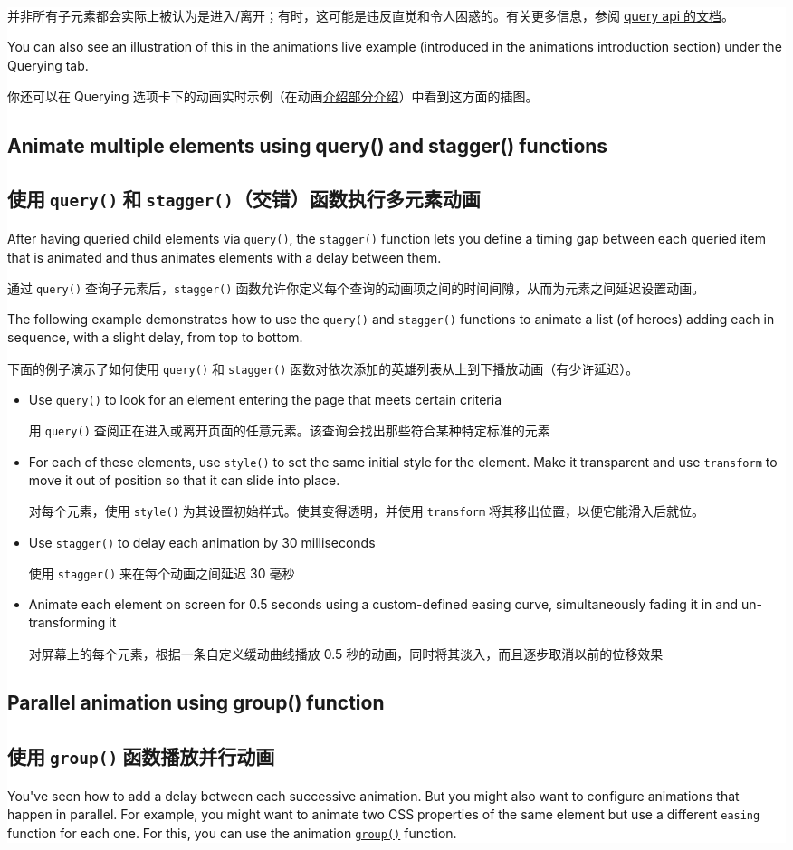 并非所有子元素都会实际上被认为是进入/离开；有时，这可能是违反直觉和令人困惑的。有关更多信息，参阅 [query api 的文档](api/animations/query#entering-and-leaving-elements)。

You can also see an illustration of this in the animations live example (introduced in the animations [introduction section](guide/animations#about-this-guide)) under the Querying tab.

你还可以在 Querying 选项卡下的动画实时示例（在动画[介绍部分介绍](guide/animations#about-this-guide)）中看到这方面的插图。

</div>

## Animate multiple elements using query() and stagger() functions

## 使用 `query()` 和 `stagger()`（交错）函数执行多元素动画

After having queried child elements via `query()`, the `stagger()` function lets you define a timing gap between each queried item that is animated and thus animates elements with a delay between them.

通过 `query()` 查询子元素后，`stagger()` 函数允许你定义每个查询的动画项之间的时间间隙，从而为元素之间延迟设置动画。

The following example demonstrates how to use the `query()` and `stagger()` functions to animate a list (of heroes) adding each in sequence, with a slight delay, from top to bottom.

下面的例子演示了如何使用 `query()` 和 `stagger()` 函数对依次添加的英雄列表从上到下播放动画（有少许延迟）。

* Use `query()` to look for an element entering the page that meets certain criteria

  用 `query()` 查阅正在进入或离开页面的任意元素。该查询会找出那些符合某种特定标准的元素

* For each of these elements, use `style()` to set the same initial style for the element.
  Make it transparent and use `transform` to move it out of position so that it can slide into place.

  对每个元素，使用 `style()` 为其设置初始样式。使其变得透明，并使用 `transform` 将其移出位置，以便它能滑入后就位。

* Use `stagger()` to delay each animation by 30 milliseconds

  使用 `stagger()` 来在每个动画之间延迟 30 毫秒

* Animate each element on screen for 0.5 seconds using a custom-defined easing curve, simultaneously fading it in and un-transforming it

  对屏幕上的每个元素，根据一条自定义缓动曲线播放 0.5 秒的动画，同时将其淡入，而且逐步取消以前的位移效果

<code-example header="src/app/hero-list-page.component.ts" path="animations/src/app/hero-list-page.component.ts" region="page-animations"></code-example>

## Parallel animation using group() function

## 使用 `group()` 函数播放并行动画

You've seen how to add a delay between each successive animation.
But you might also want to configure animations that happen in parallel.
For example, you might want to animate two CSS properties of the same element but use a different `easing` function for each one.
For this, you can use the animation [`group()`](api/animations/group) function.
